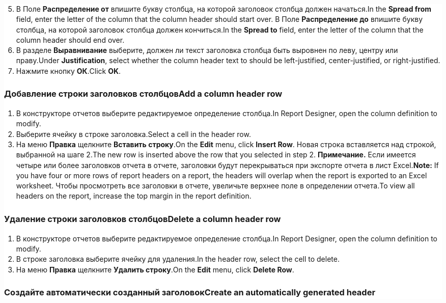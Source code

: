 5.  <span data-ttu-id="3e398-234">В Поле **Распределение от** впишите букву столбца, на которой заголовок столбца должен начаться.</span><span class="sxs-lookup"><span data-stu-id="3e398-234">In the **Spread from** field, enter the letter of the column that the column header should start over.</span></span> <span data-ttu-id="3e398-235">В Поле **Распределение до** впишите букву столбца, на которой заголовок столбца должен кончиться.</span><span class="sxs-lookup"><span data-stu-id="3e398-235">In the **Spread to** field, enter the letter of the column that the column header should end over.</span></span>
6.  <span data-ttu-id="3e398-236">В разделе **Выравнивание** выберите, должен ли текст заголовка столбца быть выровнен по леву, центру или праву.</span><span class="sxs-lookup"><span data-stu-id="3e398-236">Under **Justification**, select whether the column header text to should be left-justified, center-justified, or right-justified.</span></span>
7.  <span data-ttu-id="3e398-237">Нажмите кнопку **OК**.</span><span class="sxs-lookup"><span data-stu-id="3e398-237">Click **OK**.</span></span>

### <a name="add-a-column-header-row"></a><span data-ttu-id="3e398-238">Добавление строки заголовков столбцов</span><span class="sxs-lookup"><span data-stu-id="3e398-238">Add a column header row</span></span>

1.  <span data-ttu-id="3e398-239">В конструкторе отчетов выберите редактируемое определение столбца.</span><span class="sxs-lookup"><span data-stu-id="3e398-239">In Report Designer, open the column definition to modify.</span></span>
2.  <span data-ttu-id="3e398-240">Выберите ячейку в строке заголовка.</span><span class="sxs-lookup"><span data-stu-id="3e398-240">Select a cell in the header row.</span></span>
3.  <span data-ttu-id="3e398-241">На меню **Правка** щелкните **Вставить строку**.</span><span class="sxs-lookup"><span data-stu-id="3e398-241">On the **Edit** menu, click **Insert Row**.</span></span> <span data-ttu-id="3e398-242">Новая строка вставляется над строкой, выбранной на шаге 2.</span><span class="sxs-lookup"><span data-stu-id="3e398-242">The new row is inserted above the row that you selected in step 2.</span></span> <span data-ttu-id="3e398-243">**Примечание.** Если имеется четыре или более заголовков отчета в отчете, заголовки будут перекрываться при экспорте отчета в лист Excel.</span><span class="sxs-lookup"><span data-stu-id="3e398-243">**Note:** If you have four or more rows of report headers on a report, the headers will overlap when the report is exported to an Excel worksheet.</span></span> <span data-ttu-id="3e398-244">Чтобы просмотреть все заголовки в отчете, увеличьте верхнее поле в определении отчета.</span><span class="sxs-lookup"><span data-stu-id="3e398-244">To view all headers on the report, increase the top margin in the report definition.</span></span>

### <a name="delete-a-column-header-row"></a><span data-ttu-id="3e398-245">Удаление строки заголовков столбцов</span><span class="sxs-lookup"><span data-stu-id="3e398-245">Delete a column header row</span></span>

1.  <span data-ttu-id="3e398-246">В конструкторе отчетов выберите редактируемое определение столбца.</span><span class="sxs-lookup"><span data-stu-id="3e398-246">In Report Designer, open the column definition to modify.</span></span>
2.  <span data-ttu-id="3e398-247">В строке заголовка выберите ячейку для удаления.</span><span class="sxs-lookup"><span data-stu-id="3e398-247">In the header row, select the cell to delete.</span></span>
3.  <span data-ttu-id="3e398-248">На меню **Правка** щелкните **Удалить строку**.</span><span class="sxs-lookup"><span data-stu-id="3e398-248">On the **Edit** menu, click **Delete Row**.</span></span>

### <a name="create-an-automatically-generated-header"></a><span data-ttu-id="3e398-249">Создайте автоматически созданный заголовок</span><span class="sxs-lookup"><span data-stu-id="3e398-249">Create an automatically generated header</span></span>
